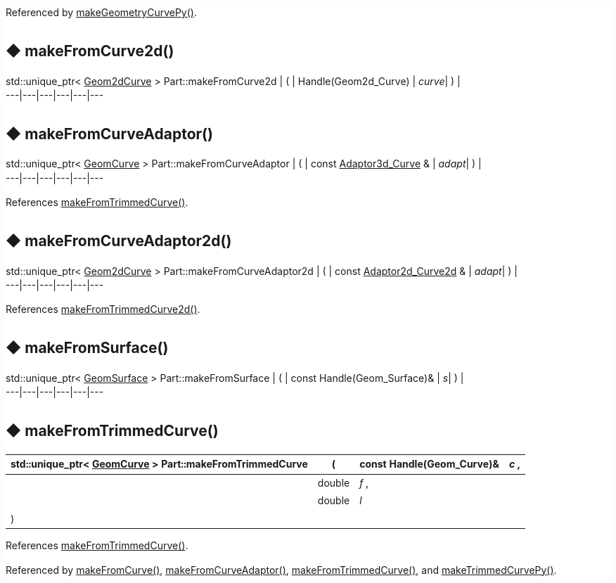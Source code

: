 Referenced by
[makeGeometryCurvePy()](../../d2/db9/namespacePart.html#aad18ba984c332dd91b111ce23f558d84).

## ◆ makeFromCurve2d()

std::unique_ptr< [Geom2dCurve](../../d4/da9/classPart_1_1Geom2dCurve.html) > Part::makeFromCurve2d  | ( | Handle(Geom2d_Curve)  | _curve_| ) |   
---|---|---|---|---|---  
  
## ◆ makeFromCurveAdaptor()

std::unique_ptr< [GeomCurve](../../d4/dc1/classPart_1_1GeomCurve.html) > Part::makeFromCurveAdaptor  | ( | const [Adaptor3d_Curve](../../dc/d15/classAdaptor3d__Curve.html) & | _adapt_| ) |   
---|---|---|---|---|---  
  
References
[makeFromTrimmedCurve()](../../d2/db9/namespacePart.html#a87bbc69cb6d56aff7525ea6d696f44cd).

## ◆ makeFromCurveAdaptor2d()

std::unique_ptr< [Geom2dCurve](../../d4/da9/classPart_1_1Geom2dCurve.html) > Part::makeFromCurveAdaptor2d  | ( | const [Adaptor2d_Curve2d](../../d6/da1/classAdaptor2d__Curve2d.html) & | _adapt_| ) |   
---|---|---|---|---|---  
  
References
[makeFromTrimmedCurve2d()](../../d2/db9/namespacePart.html#a0f150892a72445c03ea12bebf7fb4f63).

## ◆ makeFromSurface()

std::unique_ptr< [GeomSurface](../../d7/d6d/classPart_1_1GeomSurface.html) > Part::makeFromSurface  | ( | const Handle(Geom_Surface)& | _s_| ) |   
---|---|---|---|---|---  
  
## ◆ makeFromTrimmedCurve()

std::unique_ptr< [GeomCurve](../../d4/dc1/classPart_1_1GeomCurve.html) > Part::makeFromTrimmedCurve  | ( | const Handle(Geom_Curve)& | _c_ ,   
---|---|---|---  
|  | double  | _f_ ,   
|  | double  | _l_  
| ) | |   
  
References
[makeFromTrimmedCurve()](../../d2/db9/namespacePart.html#a87bbc69cb6d56aff7525ea6d696f44cd).

Referenced by
[makeFromCurve()](../../d2/db9/namespacePart.html#a541c4ec8e2e1179b048904f67f21605f),
[makeFromCurveAdaptor()](../../d2/db9/namespacePart.html#a8c468c061fa8a64a649fcc83bb195292),
[makeFromTrimmedCurve()](../../d2/db9/namespacePart.html#a87bbc69cb6d56aff7525ea6d696f44cd),
and
[makeTrimmedCurvePy()](../../d2/db9/namespacePart.html#ab8440af3725a265f76bf3acad03b4bad).
